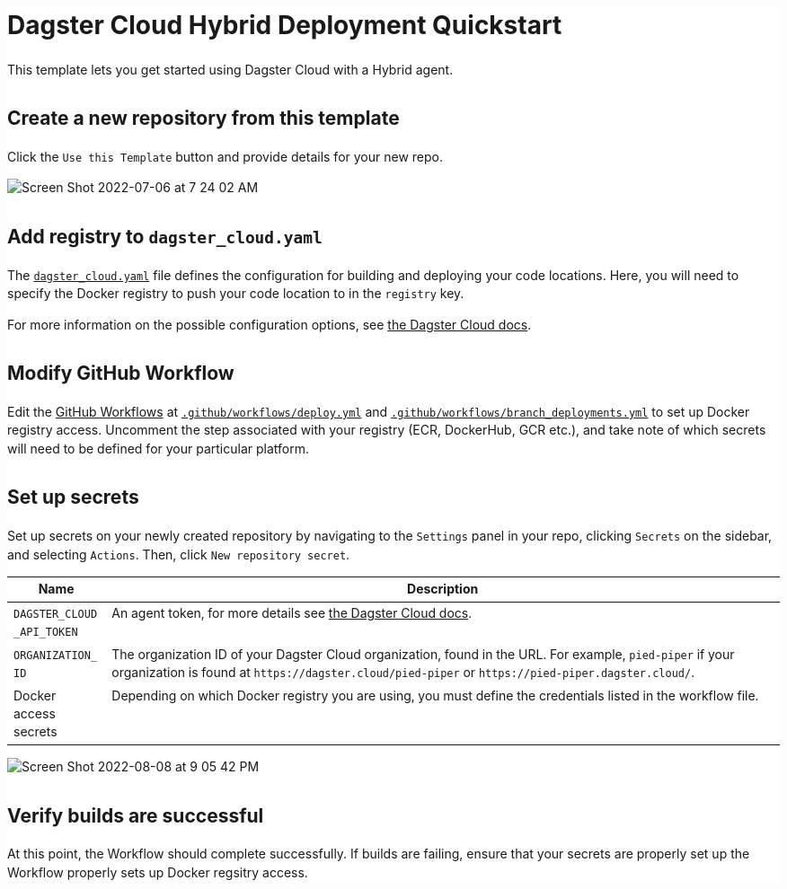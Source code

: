 # Dagster Cloud Hybrid Deployment Quickstart

This template lets you get started using Dagster Cloud with a Hybrid agent.

## Create a new repository from this template

Click the `Use this Template` button and provide details for your new repo.

<img width="953" alt="Screen Shot 2022-07-06 at 7 24 02 AM" src="https://user-images.githubusercontent.com/10215173/177577141-b6a91585-a276-49d3-b66b-e47bd26665a0.png">

## Add registry to `dagster_cloud.yaml`

The [`dagster_cloud.yaml`](./dagster_cloud.yaml) file defines the configuration for building and deploying your code locations. Here, you will need to specify the Docker registry to push your code location to in the `registry` key.

For more information on the possible configuration options, see [the Dagster Cloud docs](https://docs.dagster.cloud/guides/adding-code).

## Modify GitHub Workflow

Edit the [GitHub Workflows](https://docs.github.com/en/actions/learn-github-actions/understanding-github-actions#create-an-example-workflow) at
[`.github/workflows/deploy.yml`](./.github/workflows/deploy.yml) and 
[`.github/workflows/branch_deployments.yml`](./.github/workflows/branch_deployments.yml) to set up Docker registry access. Uncomment the step associated with your
registry (ECR, DockerHub, GCR etc.), and take note of which secrets will need to be defined for your particular platform.

## Set up secrets

Set up secrets on your newly created repository by navigating to the `Settings` panel in your repo, clicking `Secrets` on the sidebar, and selecting `Actions`. Then, click `New repository secret`.


| Name           | Description |
|----------------|-------------|
| `DAGSTER_CLOUD_API_TOKEN` | An agent token, for more details see [the Dagster Cloud docs](https://docs.dagster.cloud/auth#managing-user-and-agent-tokens). |
| `ORGANIZATION_ID` | The organization ID of your Dagster Cloud organization, found in the URL. For example, `pied-piper` if your organization is found at `https://dagster.cloud/pied-piper` or `https://pied-piper.dagster.cloud/`. |
| Docker access secrets  | Depending on which Docker registry you are using, you must define the credentials listed in the workflow file. |


<img width="994" alt="Screen Shot 2022-08-08 at 9 05 42 PM" src="https://user-images.githubusercontent.com/10215173/183562102-ae66b893-5ecf-4009-b5b2-2bc63c4714ab.png">


## Verify builds are successful

At this point, the Workflow should complete successfully. If builds are failing, ensure that your
secrets are properly set up the Workflow properly sets up Docker regsitry access.
